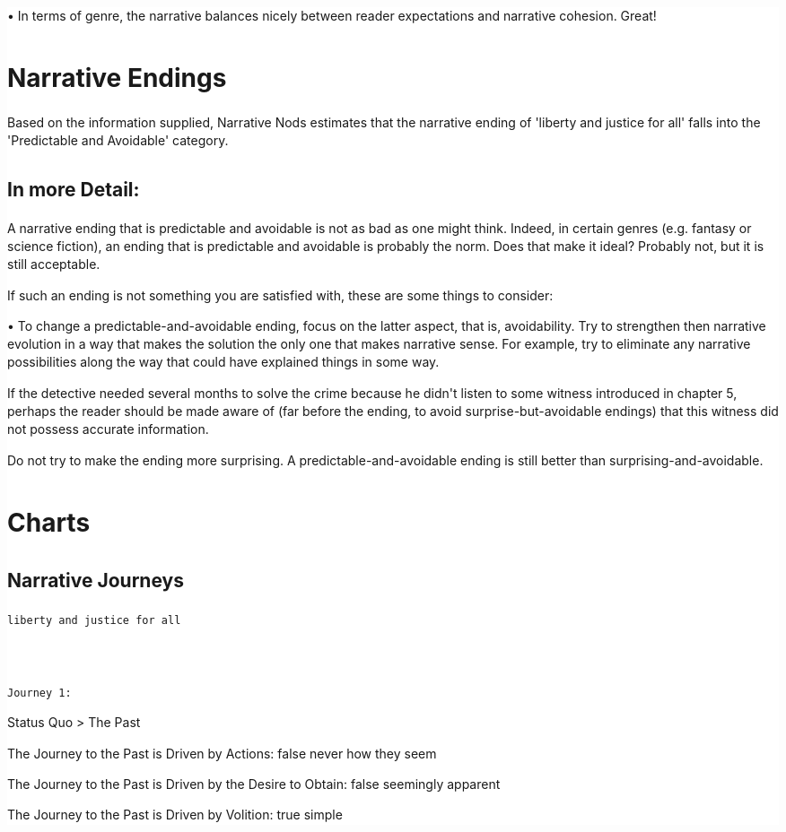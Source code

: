 • In terms of genre, the narrative balances nicely between reader expectations and narrative cohesion. Great!



# Narrative Endings
Based on the information supplied, Narrative Nods estimates that the narrative ending of 'liberty and justice for all' falls into the 'Predictable and Avoidable' category.


## In more Detail:

A narrative ending that is predictable and avoidable is not as bad as one might think. Indeed, in certain genres (e.g. fantasy or science fiction), an ending that is predictable and avoidable is probably the norm. Does that make it ideal? Probably not, but it is still acceptable.

If such an ending is not something you are satisfied with, these are some things to consider:

• To change a predictable-and-avoidable ending, focus on the latter aspect, that is, avoidability. Try to strengthen then narrative evolution in a way that makes the solution the only one that makes narrative sense. For example, try to eliminate any narrative possibilities along the way that could have explained things in some way.

If the detective needed several months to solve the crime because he didn't listen to some witness introduced in chapter 5, perhaps the reader should be made aware of (far before the ending, to avoid surprise-but-avoidable endings) that this witness did not possess accurate information.

Do not try to make the ending more surprising. A predictable-and-avoidable ending is still better than surprising-and-avoidable.



# Charts

## Narrative Journeys


 	liberty and justice for all
 
 	 	 
 	 	 
 	Journey 1:
Status Quo > The Past
 
 	 	 	 	 	 	 	 	 	 	 	 	 	 	 	 
 	 	 	 	 
The Journey to the Past is Driven by Actions:
false
 	never how they seem	 
 	 	 	 	 
 	 	 	 	 
The Journey to the Past is Driven by the Desire to Obtain:
false
 	seemingly apparent	 
 	 	 	 	 
 	 	 	 	 
The Journey to the Past is Driven by Volition:
true
 	simple	 
 	 	 